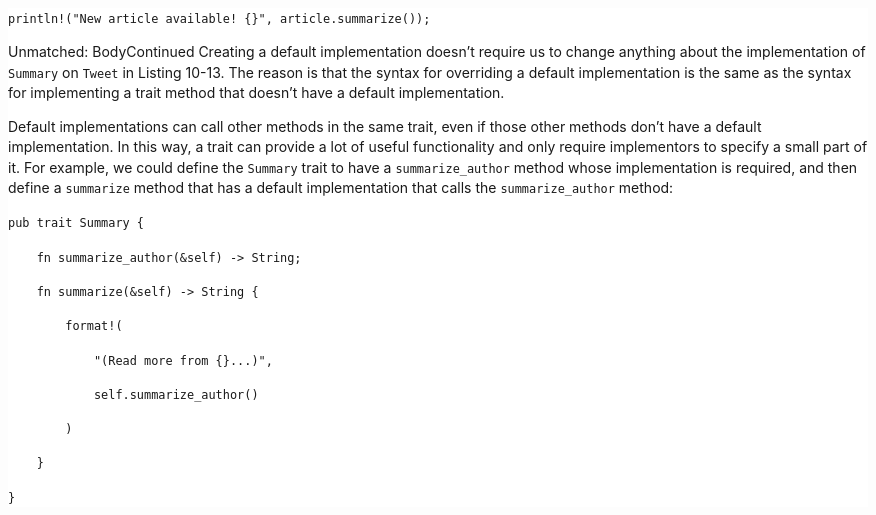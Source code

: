 ```

```

```
println!("New article available! {}", article.summarize());
```


Unmatched: BodyContinued
      Creating a default implementation doesn’t require us to change anything
about the implementation of `Summary` on `Tweet` in Listing 10-13. The reason
is that the syntax for overriding a default implementation is the same as the
syntax for implementing a trait method that doesn’t have a default
implementation.

Default implementations can call other methods in the same trait, even if those
other methods don’t have a default implementation. In this way, a trait can
provide a lot of useful functionality and only require implementors to specify
a small part of it. For example, we could define the `Summary` trait to have a
`summarize_author` method whose implementation is required, and then define a
`summarize` method that has a default implementation that calls the
`summarize_author` method:

```
pub trait Summary {
```

```
    fn summarize_author(&self) -> String;
```

```

```

```
    fn summarize(&self) -> String {
```

```
        format!(
```

```
            "(Read more from {}...)",
```

```
            self.summarize_author()
```

```
        )
```

```
    }
```

```
}
```

